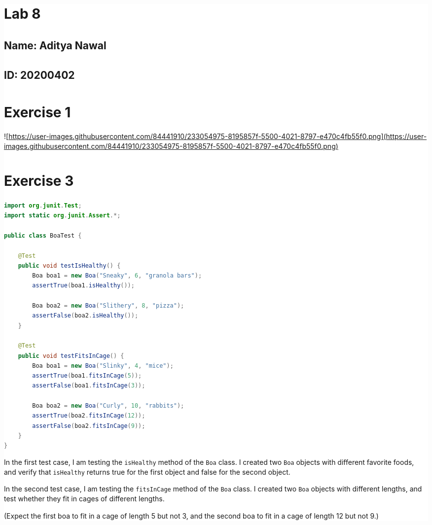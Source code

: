 # Lab 8

## Name: Aditya Nawal

## ID: 20200402

# Exercise 1

![https://user-images.githubusercontent.com/84441910/233054975-8195857f-5500-4021-8797-e470c4fb55f0.png](https://user-images.githubusercontent.com/84441910/233054975-8195857f-5500-4021-8797-e470c4fb55f0.png)

# Exercise 3

```java
import org.junit.Test;
import static org.junit.Assert.*;

public class BoaTest {
    
    @Test
    public void testIsHealthy() {
        Boa boa1 = new Boa("Sneaky", 6, "granola bars");
        assertTrue(boa1.isHealthy());
        
        Boa boa2 = new Boa("Slithery", 8, "pizza");
        assertFalse(boa2.isHealthy());
    }
    
    @Test
    public void testFitsInCage() {
        Boa boa1 = new Boa("Slinky", 4, "mice");
        assertTrue(boa1.fitsInCage(5));
        assertFalse(boa1.fitsInCage(3));
        
        Boa boa2 = new Boa("Curly", 10, "rabbits");
        assertTrue(boa2.fitsInCage(12));
        assertFalse(boa2.fitsInCage(9));
    }
}
```

In the first test case, I am testing the `isHealthy` method of the `Boa` class. I created two `Boa` objects with different favorite foods, and verify that `isHealthy` returns true for the first object and false for the second object.

In the second test case, I am testing the `fitsInCage` method of the `Boa` class. I created two `Boa` objects with different lengths, and test whether they fit in cages of different lengths.

(Expect the first boa to fit in a cage of length 5 but not 3, and the second boa to fit in a cage of length 12 but not 9.)
